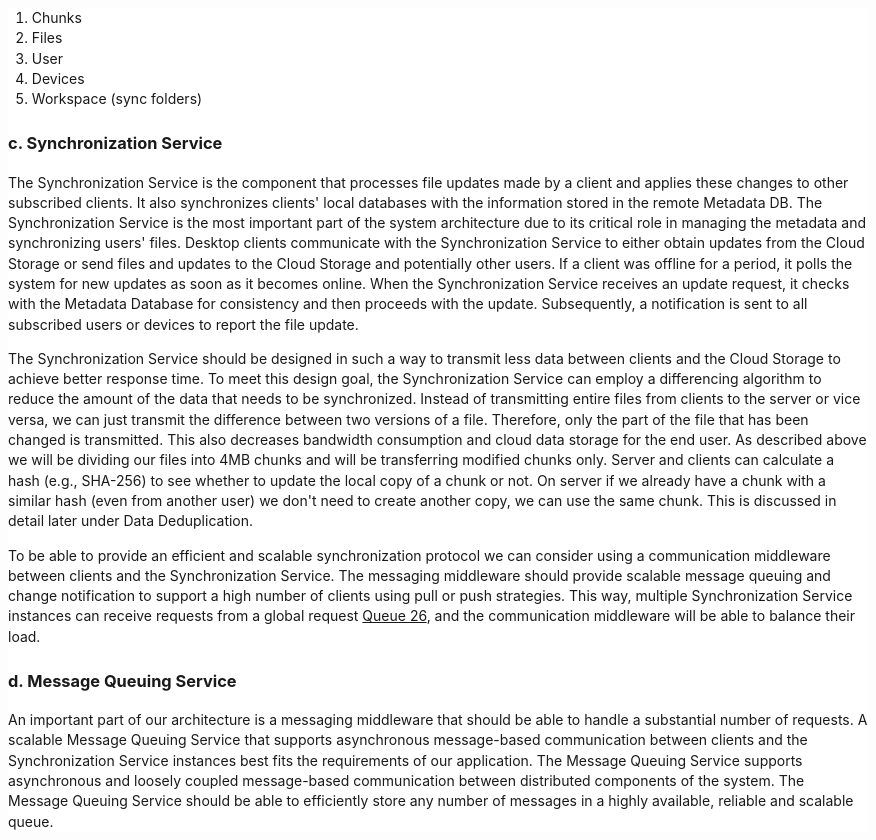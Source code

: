 
1. Chunks
2. Files
3. User
4. Devices
5. Workspace (sync folders)


### c. Synchronization Service


The Synchronization Service is the component that processes file updates made by a client and applies these changes to other subscribed clients. It also synchronizes clients' local databases with the information stored in the remote Metadata DB. The Synchronization Service is the most important part of the system architecture due to its critical role in managing the metadata and synchronizing users' files. Desktop clients communicate with the Synchronization Service to either obtain updates from the Cloud Storage or send files and updates to the Cloud Storage and potentially other users. If a client was offline for a period, it polls the system for new updates as soon as it becomes online. When the Synchronization Service receives an update request, it checks with the Metadata Database for consistency and then proceeds with the update. Subsequently, a notification is sent to all subscribed users or devices to report the file update.


The Synchronization Service should be designed in such a way to transmit less data between clients and the Cloud Storage to achieve better response time. To meet this design goal, the Synchronization Service can employ a differencing algorithm to reduce the amount of the data that needs to be synchronized. Instead of transmitting entire files from clients to the server or vice versa, we can just transmit the difference between two versions of a file. Therefore, only the part of the file that has been changed is transmitted. This also decreases bandwidth consumption and cloud data storage for the end user. As described above we will be dividing our files into 4MB chunks and will be transferring modified chunks only. Server and clients can calculate a hash (e.g., SHA-256) to see whether to update the local copy of a chunk or not. On server if we already have a chunk with a similar hash (even from another user) we don't need to create another copy, we can use the same chunk. This is discussed in detail later under Data Deduplication.


To be able to provide an efficient and scalable synchronization protocol we can consider using a communication middleware between clients and the Synchronization Service. The messaging middleware should provide scalable message queuing and change notification to support a high number of clients using pull or push strategies. This way, multiple Synchronization Service instances can receive requests from a global request [Queue 26](https://www.educative.io/collection/page/5668639101419520/5649050225344512/5080491044634624), and the communication middleware will be able to balance their load.


### d. Message Queuing Service


An important part of our architecture is a messaging middleware that should be able to handle a substantial number of requests. A scalable Message Queuing Service that supports asynchronous message-based communication between clients and the Synchronization Service instances best fits the requirements of our application. The Message Queuing Service supports asynchronous and loosely coupled message-based communication between distributed components of the system. The Message Queuing Service should be able to efficiently store any number of messages in a highly available, reliable and scalable queue.

